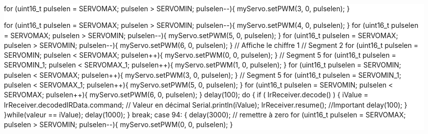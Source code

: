 for (uint16_t pulselen = SERVOMAX; pulselen > SERVOMIN; pulselen--){
 myServo.setPWM(3, 0, pulselen);
}

for (uint16_t pulselen = SERVOMAX; pulselen > SERVOMIN; pulselen--){
 myServo.setPWM(4, 0, pulselen);
}
for (uint16_t pulselen = SERVOMAX; pulselen > SERVOMIN; pulselen--){
 myServo.setPWM(5, 0, pulselen);
}
for (uint16_t pulselen = SERVOMAX; pulselen > SERVOMIN; pulselen--){
 myServo.setPWM(6, 0, pulselen);
}
// Affiche le chiffre 1
 // Segment 2
 for (uint16_t pulselen = SERVOMIN; pulselen < SERVOMAX; pulselen++){
 myServo.setPWM(0, 0, pulselen);
}
 // Segment 5
 for (uint16_t pulselen = SERVOMIN_1; pulselen < SERVOMAX_1; pulselen++){
 myServo.setPWM(1, 0, pulselen);
}
 for (uint16_t pulselen = SERVOMIN; pulselen < SERVOMAX; pulselen++){
 myServo.setPWM(3, 0, pulselen);
}
 // Segment 5
 for (uint16_t pulselen = SERVOMIN_1; pulselen < SERVOMAX_1; pulselen++){
 myServo.setPWM(5, 0, pulselen);
}
 for (uint16_t pulselen = SERVOMIN; pulselen < SERVOMAX; pulselen++){
 myServo.setPWM(6, 0, pulselen);
}
 delay(100);
do {
   if ( IrReceiver.decode() ) {
   iValue = IrReceiver.decodedIRData.command; // Valeur en décimal
   Serial.println(iValue);
   IrReceiver.resume(); //Important
   delay(100);
 }
 }while(valeur == iValue);
 delay(1000);
}
   break;
      case 94:
   {
delay(3000);
// remettre à zero
for (uint16_t pulselen = SERVOMAX; pulselen > SERVOMIN; pulselen--){
 myServo.setPWM(0, 0, pulselen);
}

